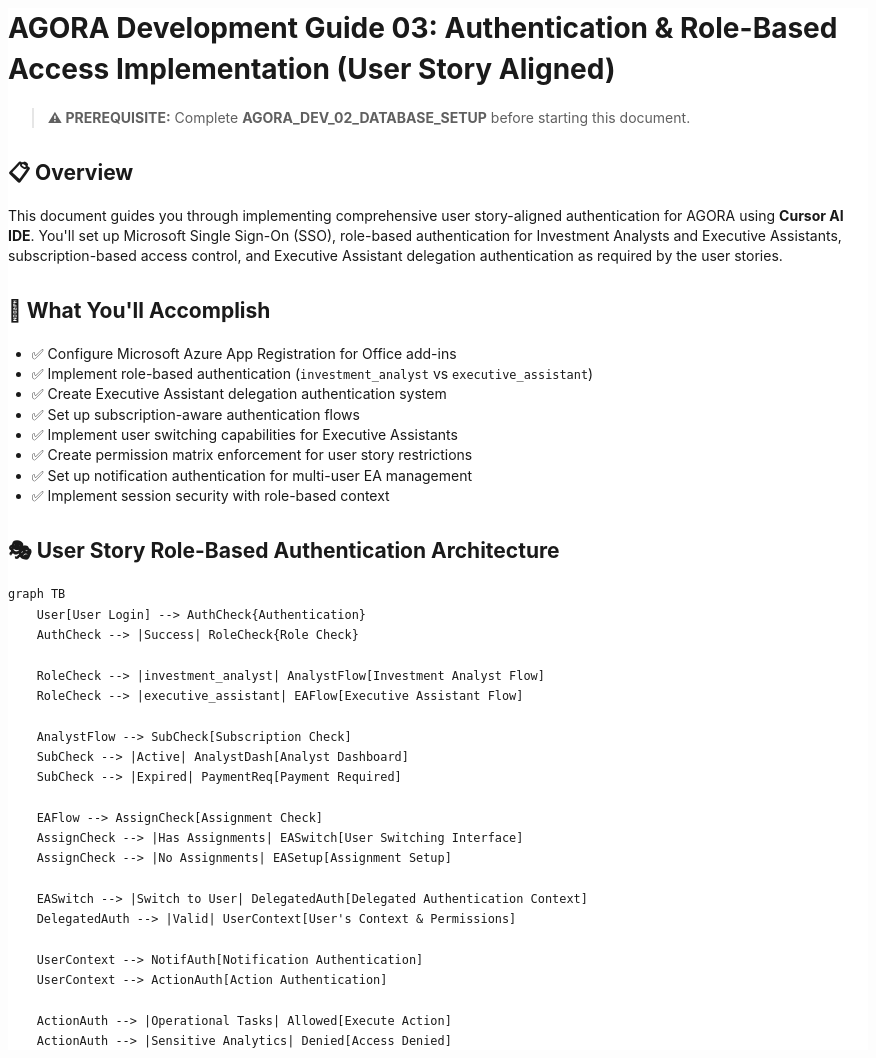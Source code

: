 # AGORA Development Guide 03: Authentication & Role-Based Access Implementation (User Story Aligned)

> **⚠️ PREREQUISITE:** Complete **AGORA_DEV_02_DATABASE_SETUP** before starting this document.

## 📋 Overview

This document guides you through implementing comprehensive user story-aligned authentication for AGORA using **Cursor AI IDE**. You'll set up Microsoft Single Sign-On (SSO), role-based authentication for Investment Analysts and Executive Assistants, subscription-based access control, and Executive Assistant delegation authentication as required by the user stories.

## 🎯 What You'll Accomplish

- ✅ Configure Microsoft Azure App Registration for Office add-ins
- ✅ Implement role-based authentication (`investment_analyst` vs `executive_assistant`)
- ✅ Create Executive Assistant delegation authentication system
- ✅ Set up subscription-aware authentication flows
- ✅ Implement user switching capabilities for Executive Assistants
- ✅ Create permission matrix enforcement for user story restrictions
- ✅ Set up notification authentication for multi-user EA management
- ✅ Implement session security with role-based context

## 🎭 User Story Role-Based Authentication Architecture

```mermaid
graph TB
    User[User Login] --> AuthCheck{Authentication}
    AuthCheck --> |Success| RoleCheck{Role Check}
    
    RoleCheck --> |investment_analyst| AnalystFlow[Investment Analyst Flow]
    RoleCheck --> |executive_assistant| EAFlow[Executive Assistant Flow]
    
    AnalystFlow --> SubCheck[Subscription Check]
    SubCheck --> |Active| AnalystDash[Analyst Dashboard]
    SubCheck --> |Expired| PaymentReq[Payment Required]
    
    EAFlow --> AssignCheck[Assignment Check]
    AssignCheck --> |Has Assignments| EASwitch[User Switching Interface]
    AssignCheck --> |No Assignments| EASetup[Assignment Setup]
    
    EASwitch --> |Switch to User| DelegatedAuth[Delegated Authentication Context]
    DelegatedAuth --> |Valid| UserContext[User's Context & Permissions]
    
    UserContext --> NotifAuth[Notification Authentication]
    UserContext --> ActionAuth[Action Authentication]
    
    ActionAuth --> |Operational Tasks| Allowed[Execute Action]
    ActionAuth --> |Sensitive Analytics| Denied[Access Denied]
```
